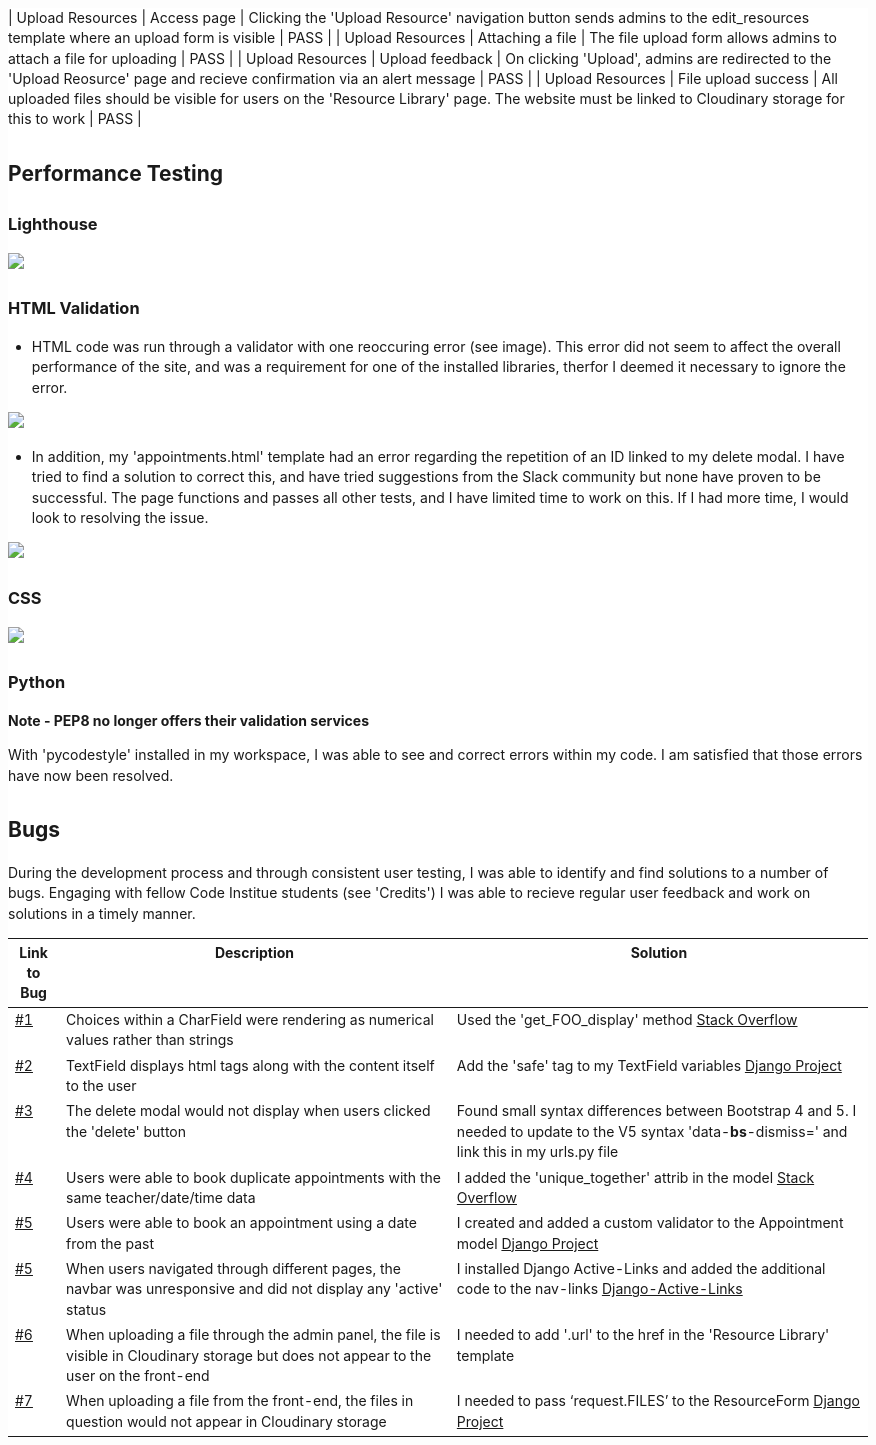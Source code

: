 | Upload Resources | Access page | Clicking the 'Upload Resource' navigation button sends admins to the edit_resources template where an upload form is visible | PASS |
| Upload Resources | Attaching a file | The file upload form allows admins to attach a file for uploading | PASS |
| Upload Resources | Upload feedback | On clicking 'Upload', admins are redirected to the 'Upload Reosurce' page and recieve confirmation via an alert message | PASS |
| Upload Resources | File upload success | All uploaded files should be visible for users on the 'Resource Library' page. The website must be linked to Cloudinary storage for this to work | PASS |

## Performance Testing

### Lighthouse

<img src="static/images/lighthouse-scores.png" width="auto">

### HTML Validation

* HTML code was run through a validator with one reoccuring error (see image). This error did not seem to affect the overall performance of the site, and was a requirement for one of the installed libraries, therfor I deemed it necessary to ignore the error.

<img src="static/images/html-error.png" width="auto">

* In addition, my 'appointments.html' template had an error regarding the repetition of an ID linked to my delete modal. I have tried to find a solution to correct this, and have tried suggestions from the Slack community but none have proven to be successful. The page functions and passes all other tests, and I have limited time to work on this. If I had more time, I would look to resolving the issue.

<img src="static/images/modal-error.png" width="auto">

### CSS

<img src="static/images/css-validation.png" width="auto">

### Python

**Note - PEP8 no longer offers their validation services**

With 'pycodestyle' installed in my workspace, I was able to see and correct errors within my code. I am satisfied that those errors have now been resolved.

## Bugs

During the development process and through consistent user testing, I was able to identify and find solutions to a number of bugs. Engaging with fellow Code Institue students (see 'Credits') I was able to recieve regular user feedback and work on solutions in a timely manner.

| Link to Bug | Description | Solution |
| ----- | -------- | ------- |
| [#1](https://github.com/NickdevC/Home-Learning-Hub/issues/21#issue-1574485639) | Choices within a CharField were rendering as numerical values rather than strings | Used the 'get_FOO_display' method [Stack Overflow](https://stackoverflow.com/questions/49091870/django-template-force-choices-on-field-and-print-display-value-with-get-foo-dis) |
| [#2](https://github.com/NickdevC/Home-Learning-Hub/issues/22#issue-1574493640) | TextField displays html tags along with the content itself to the user | Add the 'safe' tag to my TextField variables [Django Project](https://docs.djangoproject.com/en/1.8/ref/templates/builtins/#safe) |
| [#3](https://github.com/NickdevC/Home-Learning-Hub/issues/25#issue-1587902889) | The delete modal would not display when users clicked the 'delete' button | Found small syntax differences between Bootstrap 4 and 5. I needed to update to the V5 syntax 'data-**bs**-dismiss=' and link this in my urls.py file |
| [#4](https://github.com/NickdevC/Home-Learning-Hub/issues/26#issue-1589889951) | Users were able to book duplicate appointments with the same teacher/date/time data | I added the 'unique_together' attrib in the model [Stack Overflow](https://stackoverflow.com/questions/25170071/how-do-i-use-unique-together-in-django) |
| [#5](https://github.com/NickdevC/Home-Learning-Hub/issues/33#issue-1599959933) | Users were able to book an appointment using a date from the past | I created and added a custom validator to the Appointment model [Django Project](https://docs.djangoproject.com/en/2.2/ref/validators/) |
| [#5](https://github.com/NickdevC/Home-Learning-Hub/issues/30#issue-1599717586) | When users navigated through different pages, the navbar was unresponsive and did not display any 'active' status | I installed Django Active-Links and added the additional code to the nav-links [Django-Active-Links](https://django-active-link.readthedocs.io/en/latest/readme.html) |
| [#6](https://github.com/NickdevC/Home-Learning-Hub/issues/31#issue-1599718423) | When uploading a file through the admin panel, the file is visible in Cloudinary storage but does not appear to the user on the front-end | I needed to add '.url' to the href in the 'Resource Library' template |
| [#7](https://github.com/NickdevC/Home-Learning-Hub/issues/32#issue-1599959327) | When uploading a file from the front-end, the files in question would not appear in Cloudinary storage | I needed to pass ‘request.FILES’ to the ResourceForm [Django Project](https://docs.djangoproject.com/en/4.1/topics/http/file-uploads/) |
